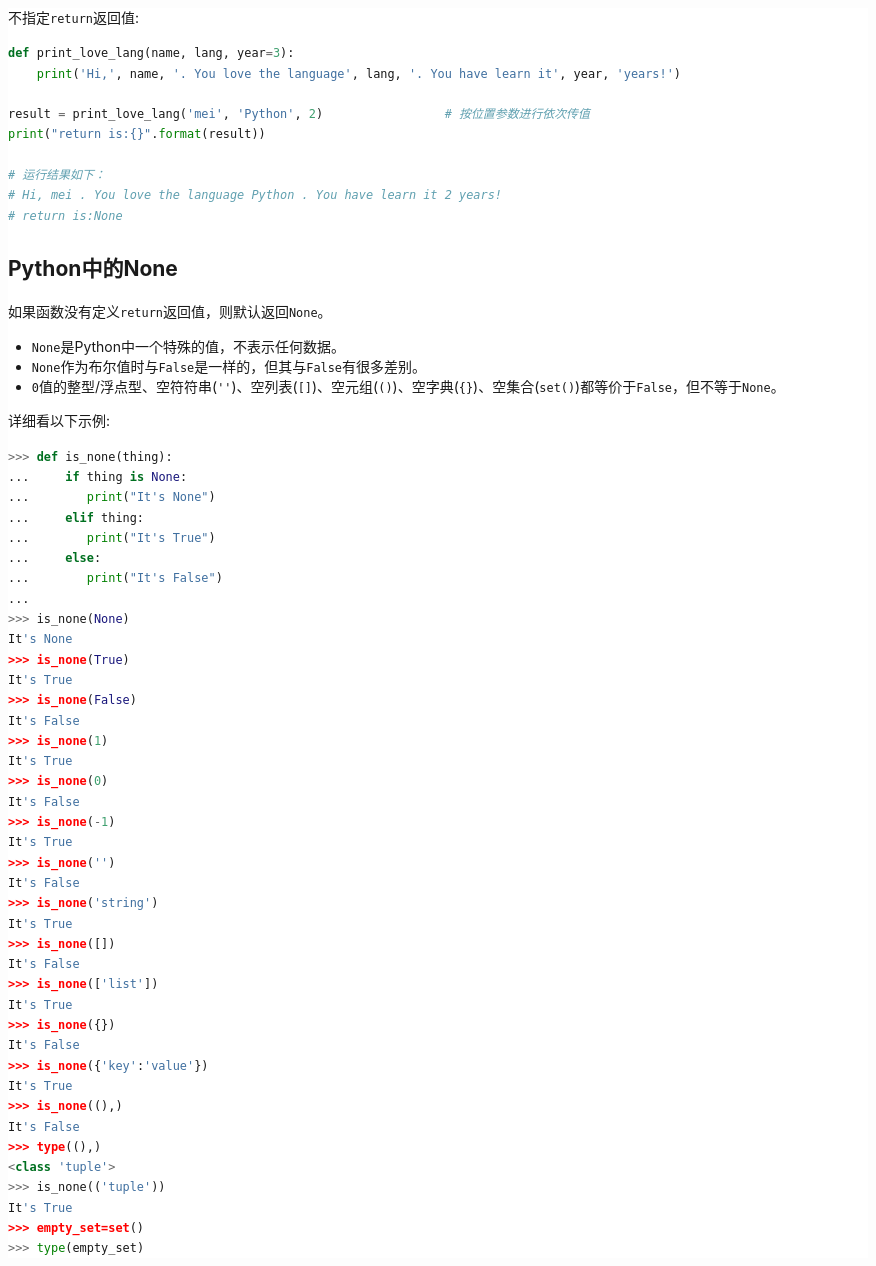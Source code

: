 不指定`return`返回值:

```python
def print_love_lang(name, lang, year=3):
    print('Hi,', name, '. You love the language', lang, '. You have learn it', year, 'years!')

result = print_love_lang('mei', 'Python', 2)                 # 按位置参数进行依次传值
print("return is:{}".format(result))

# 运行结果如下：
# Hi, mei . You love the language Python . You have learn it 2 years!
# return is:None
```

## Python中的None


如果函数没有定义`return`返回值，则默认返回`None`。

- `None`是Python中一个特殊的值，不表示任何数据。
- `None`作为布尔值时与`False`是一样的，但其与`False`有很多差别。
- `0`值的整型/浮点型、空符符串(`''`)、空列表(`[]`)、空元组(`()`)、空字典(`{}`)、空集合(`set()`)都等价于`False`，但不等于`None`。

详细看以下示例:

```python
>>> def is_none(thing):
...     if thing is None:
...        print("It's None")
...     elif thing:
...        print("It's True")
...     else:
...        print("It's False")
...
>>> is_none(None)
It's None
>>> is_none(True)
It's True
>>> is_none(False)
It's False
>>> is_none(1)
It's True
>>> is_none(0)
It's False
>>> is_none(-1)
It's True
>>> is_none('')
It's False
>>> is_none('string')
It's True
>>> is_none([])
It's False
>>> is_none(['list'])
It's True
>>> is_none({})
It's False
>>> is_none({'key':'value'})
It's True
>>> is_none((),)
It's False
>>> type((),)
<class 'tuple'>
>>> is_none(('tuple'))
It's True
>>> empty_set=set()
>>> type(empty_set)
```